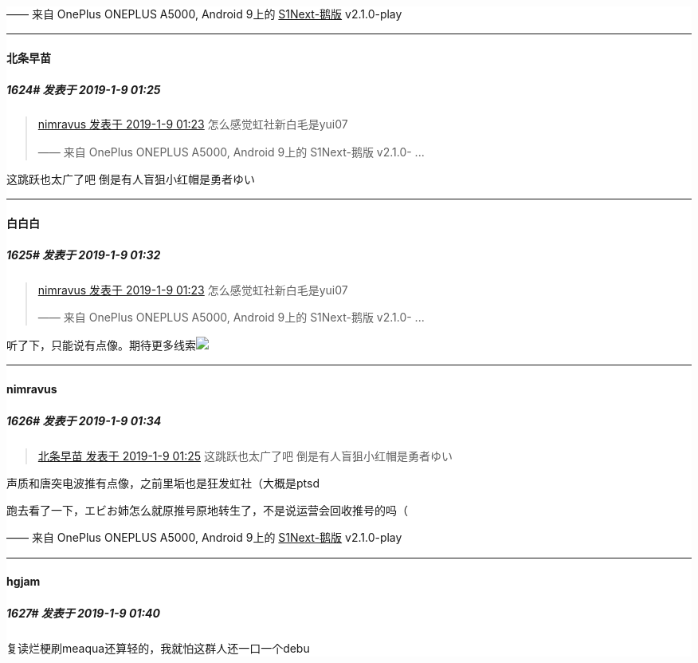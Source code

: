 —— 来自 OnePlus ONEPLUS A5000, Android 9上的 [S1Next-鹅版](https://github.com/ykrank/S1-Next/releases) v2.1.0-play


-----

####  北条早苗  
##### 1624#       发表于 2019-1-9 01:25


<blockquote><a href="httphttps://bbs.saraba1st.com/2b/forum.php?mod=redirect&amp;goto=findpost&amp;pid=42208074&amp;ptid=1801966" target="_blank">nimravus 发表于 2019-1-9 01:23</a>
怎么感觉虹社新白毛是yui07

—— 来自 OnePlus ONEPLUS A5000, Android 9上的 S1Next-鹅版 v2.1.0- ...</blockquote>
这跳跃也太广了吧
倒是有人盲狙小红帽是勇者ゆい


-----

####  白白白  
##### 1625#       发表于 2019-1-9 01:32


<blockquote><a href="httphttps://bbs.saraba1st.com/2b/forum.php?mod=redirect&amp;goto=findpost&amp;pid=42208074&amp;ptid=1801966" target="_blank">nimravus 发表于 2019-1-9 01:23</a>
怎么感觉虹社新白毛是yui07

—— 来自 OnePlus ONEPLUS A5000, Android 9上的 S1Next-鹅版 v2.1.0- ...</blockquote>
听了下，只能说有点像。期待更多线索<img src="https://static.saraba1st.com/image/smiley/face2017/009.gif" referrerpolicy="no-referrer">


-----

####  nimravus  
##### 1626#       发表于 2019-1-9 01:34


<blockquote><a href="httphttps://bbs.saraba1st.com/2b/forum.php?mod=redirect&amp;goto=findpost&amp;pid=42208081&amp;ptid=1801966" target="_blank">北条早苗 发表于 2019-1-9 01:25</a>
这跳跃也太广了吧
倒是有人盲狙小红帽是勇者ゆい</blockquote>
声质和唐突电波推有点像，之前里垢也是狂发虹社（大概是ptsd

跑去看了一下，エビお姉怎么就原推号原地转生了，不是说运营会回收推号的吗（

—— 来自 OnePlus ONEPLUS A5000, Android 9上的 [S1Next-鹅版](https://github.com/ykrank/S1-Next/releases) v2.1.0-play


-----

####  hgjam  
##### 1627#       发表于 2019-1-9 01:40


复读烂梗刷meaqua还算轻的，我就怕这群人还一口一个debu
